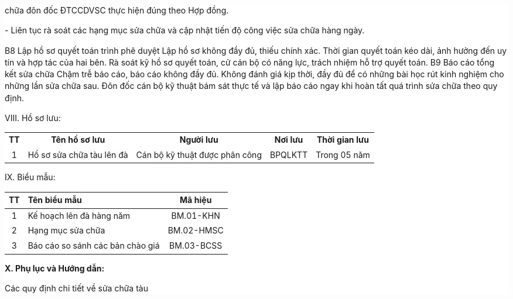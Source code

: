 chữa đôn đốc ĐTCCDVSC thực hiện đúng theo Hợp đồng.</p>
<p>- Liên tục rà soát các hạng mục sửa chữa và cập nhật tiến độ công
việc sửa chữa hàng ngày.</p></td>
</tr>
<tr>
<td style="text-align: center;">B8</td>
<td style="text-align: left;">Lập hồ sơ quyết toán trình phê duyệt</td>
<td>Lập hồ sơ không đầy đủ, thiếu chính xác.</td>
<td>Thời gian quyết toán kéo dài, ảnh hưởng đến uy tín và hợp tác của
hai bên.</td>
<td>Rà soát kỹ hồ sơ quyết toán, cử cán bộ có năng lực, trách nhiệm hỗ
trợ quyết toán.</td>
</tr>
<tr>
<td style="text-align: center;">B9</td>
<td style="text-align: left;">Báo cáo tổng kết sửa chữa</td>
<td>Chậm trễ báo cáo, báo cáo không đầy đủ.</td>
<td>Không đánh giá kịp thời, đầy đủ để có những bài học rút kinh nghiệm
cho những lần sửa chữa sau.</td>
<td>Đôn đốc cán bộ kỹ thuật bám sát thực tế và lập báo cáo ngay khi hoàn
tất quá trình sửa chữa theo quy định.</td>
</tr>
</tbody>
</table>

VIII\. Hồ sơ lưu:

|  |  |  |  |  |
|:--:|:--:|:--:|:--:|:--:|
| **TT** | **Tên hồ sơ lưu** | **Người lưu** | **Nơi lưu** | **Thời gian lưu** |
| 1 | Hồ sơ sửa chữa tàu lên đà | Cán bộ kỹ thuật được phân công | BPQLKTT | Trong 05 năm |

IX\. Biểu mẫu:

| **TT** | **Tên biểu mẫu**                 | **Mã hiệu** |
|:------:|:---------------------------------|:-----------:|
|   1    | Kế hoạch lên đà hàng năm         |  BM.01-KHN  |
|   2    | Hạng mục sửa chữa                | BM.02-HMSC  |
|   3    | Báo cáo so sánh các bản chào giá | BM.03-BCSS  |

**X. Phụ lục và Hướng dẫn:**

Các quy định chi tiết về sửa chữa tàu
